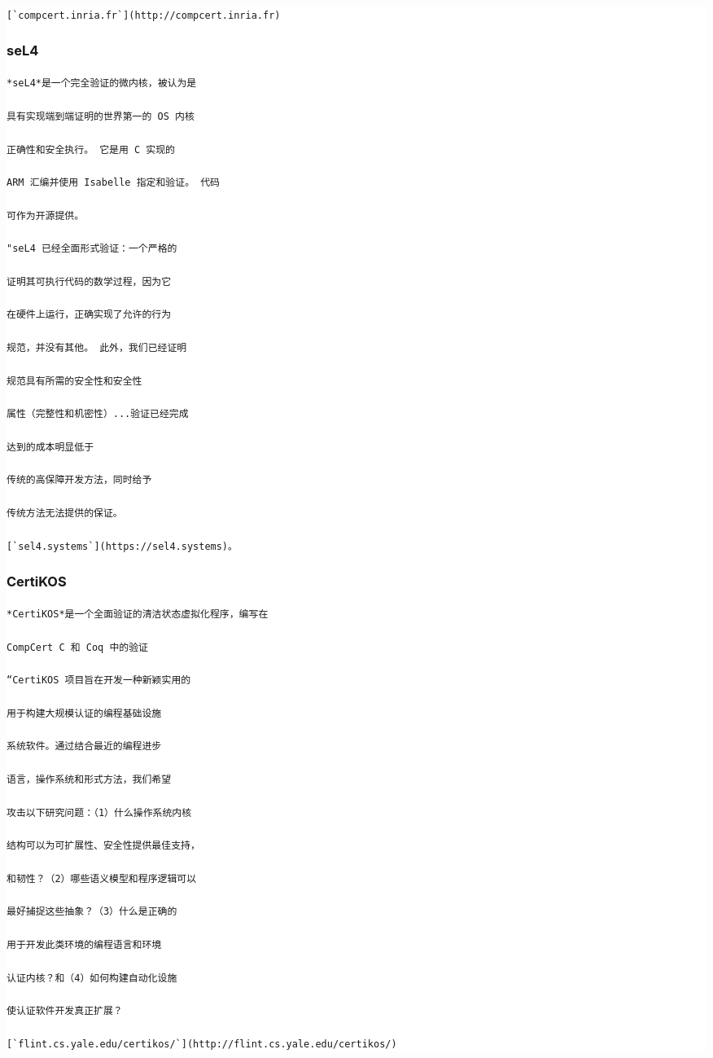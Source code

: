     [`compcert.inria.fr`](http://compcert.inria.fr) 

### seL4 

    *seL4*是一个完全验证的微内核，被认为是 

    具有实现端到端证明的世界第一的 OS 内核 

    正确性和安全执行。 它是用 C 实现的 

    ARM 汇编并使用 Isabelle 指定和验证。 代码 

    可作为开源提供。

    "seL4 已经全面形式验证：一个严格的 

    证明其可执行代码的数学过程，因为它 

    在硬件上运行，正确实现了允许的行为 

    规范，并没有其他。 此外，我们已经证明 

    规范具有所需的安全性和安全性 

    属性（完整性和机密性）...验证已经完成 

    达到的成本明显低于 

    传统的高保障开发方法，同时给予 

    传统方法无法提供的保证。 

    [`sel4.systems`](https://sel4.systems)。 

### CertiKOS 

    *CertiKOS*是一个全面验证的清洁状态虚拟化程序，编写在 

    CompCert C 和 Coq 中的验证

    “CertiKOS 项目旨在开发一种新颖实用的

    用于构建大规模认证的编程基础设施

    系统软件。通过结合最近的编程进步

    语言，操作系统和形式方法，我们希望

    攻击以下研究问题：（1）什么操作系统内核

    结构可以为可扩展性、安全性提供最佳支持，

    和韧性？（2）哪些语义模型和程序逻辑可以

    最好捕捉这些抽象？（3）什么是正确的

    用于开发此类环境的编程语言和环境

    认证内核？和（4）如何构建自动化设施

    使认证软件开发真正扩展？

    [`flint.cs.yale.edu/certikos/`](http://flint.cs.yale.edu/certikos/)
